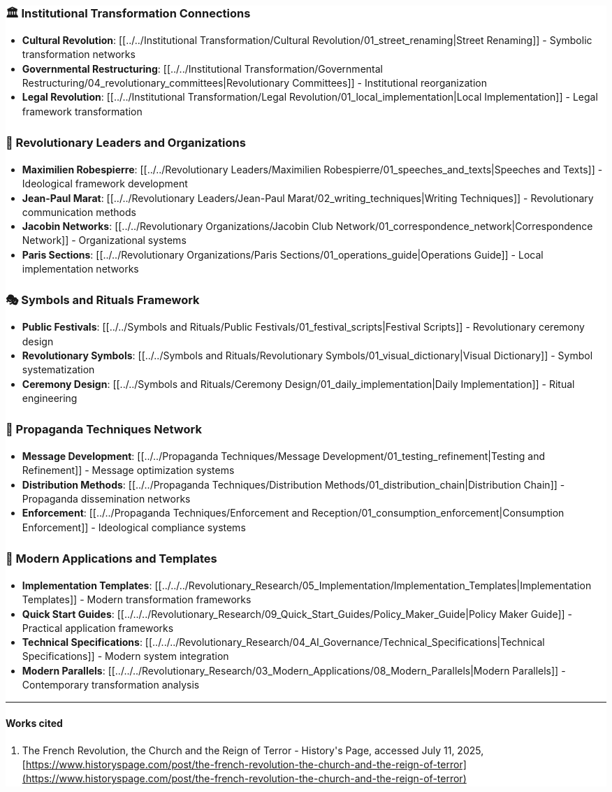 ### 🏛️ Institutional Transformation Connections
- **Cultural Revolution**: [[../../Institutional Transformation/Cultural Revolution/01_street_renaming|Street Renaming]] - Symbolic transformation networks
- **Governmental Restructuring**: [[../../Institutional Transformation/Governmental Restructuring/04_revolutionary_committees|Revolutionary Committees]] - Institutional reorganization
- **Legal Revolution**: [[../../Institutional Transformation/Legal Revolution/01_local_implementation|Local Implementation]] - Legal framework transformation

### 👥 Revolutionary Leaders and Organizations
- **Maximilien Robespierre**: [[../../Revolutionary Leaders/Maximilien Robespierre/01_speeches_and_texts|Speeches and Texts]] - Ideological framework development
- **Jean-Paul Marat**: [[../../Revolutionary Leaders/Jean-Paul Marat/02_writing_techniques|Writing Techniques]] - Revolutionary communication methods
- **Jacobin Networks**: [[../../Revolutionary Organizations/Jacobin Club Network/01_correspondence_network|Correspondence Network]] - Organizational systems
- **Paris Sections**: [[../../Revolutionary Organizations/Paris Sections/01_operations_guide|Operations Guide]] - Local implementation networks

### 🎭 Symbols and Rituals Framework
- **Public Festivals**: [[../../Symbols and Rituals/Public Festivals/01_festival_scripts|Festival Scripts]] - Revolutionary ceremony design
- **Revolutionary Symbols**: [[../../Symbols and Rituals/Revolutionary Symbols/01_visual_dictionary|Visual Dictionary]] - Symbol systematization
- **Ceremony Design**: [[../../Symbols and Rituals/Ceremony Design/01_daily_implementation|Daily Implementation]] - Ritual engineering

### 📢 Propaganda Techniques Network
- **Message Development**: [[../../Propaganda Techniques/Message Development/01_testing_refinement|Testing and Refinement]] - Message optimization systems
- **Distribution Methods**: [[../../Propaganda Techniques/Distribution Methods/01_distribution_chain|Distribution Chain]] - Propaganda dissemination networks
- **Enforcement**: [[../../Propaganda Techniques/Enforcement and Reception/01_consumption_enforcement|Consumption Enforcement]] - Ideological compliance systems

### 🎯 Modern Applications and Templates
- **Implementation Templates**: [[../../../Revolutionary_Research/05_Implementation/Implementation_Templates|Implementation Templates]] - Modern transformation frameworks
- **Quick Start Guides**: [[../../../Revolutionary_Research/09_Quick_Start_Guides/Policy_Maker_Guide|Policy Maker Guide]] - Practical application frameworks
- **Technical Specifications**: [[../../../Revolutionary_Research/04_AI_Governance/Technical_Specifications|Technical Specifications]] - Modern system integration
- **Modern Parallels**: [[../../../Revolutionary_Research/03_Modern_Applications/08_Modern_Parallels|Modern Parallels]] - Contemporary transformation analysis

---

#### Works cited

1. The French Revolution, the Church and the Reign of Terror - History's Page, accessed July 11, 2025, [https://www.historyspage.com/post/the-french-revolution-the-church-and-the-reign-of-terror](https://www.historyspage.com/post/the-french-revolution-the-church-and-the-reign-of-terror)
    